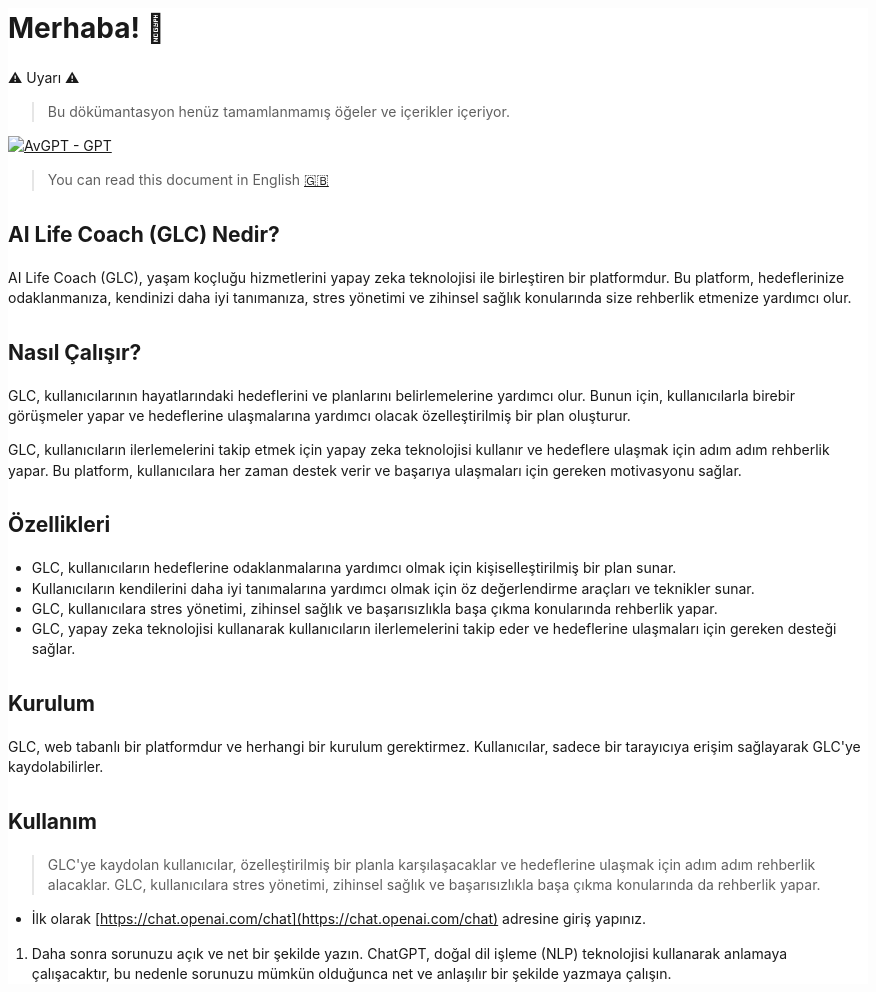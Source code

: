 
# Merhaba! 👋


⚠️ Uyarı ⚠️

>Bu dökümantasyon henüz tamamlanmamış öğeler ve içerikler içeriyor.

[![AvGPT - GPT](https://img.shields.io/badge/AvGPT-GPT-2ea44f)](https://github.com/SemihK/AvGPT)
>You can read this document in English [🇬🇧](https://github.com/SemihK/LC2G/blob/main/README-EN.md)

## AI Life Coach (GLC) Nedir?
AI Life Coach (GLC), yaşam koçluğu hizmetlerini yapay zeka teknolojisi ile birleştiren bir platformdur. Bu platform, hedeflerinize odaklanmanıza, kendinizi daha iyi tanımanıza, stres yönetimi ve zihinsel sağlık konularında size rehberlik etmenize yardımcı olur.

## Nasıl Çalışır?

GLC, kullanıcılarının hayatlarındaki hedeflerini ve planlarını belirlemelerine yardımcı olur. Bunun için, kullanıcılarla birebir görüşmeler yapar ve hedeflerine ulaşmalarına yardımcı olacak özelleştirilmiş bir plan oluşturur.

GLC, kullanıcıların ilerlemelerini takip etmek için yapay zeka teknolojisi kullanır ve hedeflere ulaşmak için adım adım rehberlik yapar. Bu platform, kullanıcılara her zaman destek verir ve başarıya ulaşmaları için gereken motivasyonu sağlar.

## Özellikleri

-   GLC, kullanıcıların hedeflerine odaklanmalarına yardımcı olmak için kişiselleştirilmiş bir plan sunar.
-   Kullanıcıların kendilerini daha iyi tanımalarına yardımcı olmak için öz değerlendirme araçları ve teknikler sunar.
-   GLC, kullanıcılara stres yönetimi, zihinsel sağlık ve başarısızlıkla başa çıkma konularında rehberlik yapar.
-   GLC, yapay zeka teknolojisi kullanarak kullanıcıların ilerlemelerini takip eder ve hedeflerine ulaşmaları için gereken desteği sağlar.

## Kurulum

GLC, web tabanlı bir platformdur ve herhangi bir kurulum gerektirmez. Kullanıcılar, sadece bir tarayıcıya erişim sağlayarak GLC'ye kaydolabilirler.

## Kullanım

>GLC'ye kaydolan kullanıcılar, özelleştirilmiş bir planla karşılaşacaklar ve hedeflerine ulaşmak için adım adım rehberlik alacaklar. GLC, kullanıcılara stres yönetimi, zihinsel sağlık ve başarısızlıkla başa çıkma konularında da rehberlik yapar.


* İlk olarak  [https://chat.openai.com/chat](https://chat.openai.com/chat)  adresine giriş yapınız.

1.  Daha sonra sorunuzu açık ve net bir şekilde yazın. ChatGPT, doğal dil işleme (NLP) teknolojisi kullanarak anlamaya çalışacaktır, bu nedenle sorunuzu mümkün olduğunca net ve anlaşılır bir şekilde yazmaya çalışın.
    